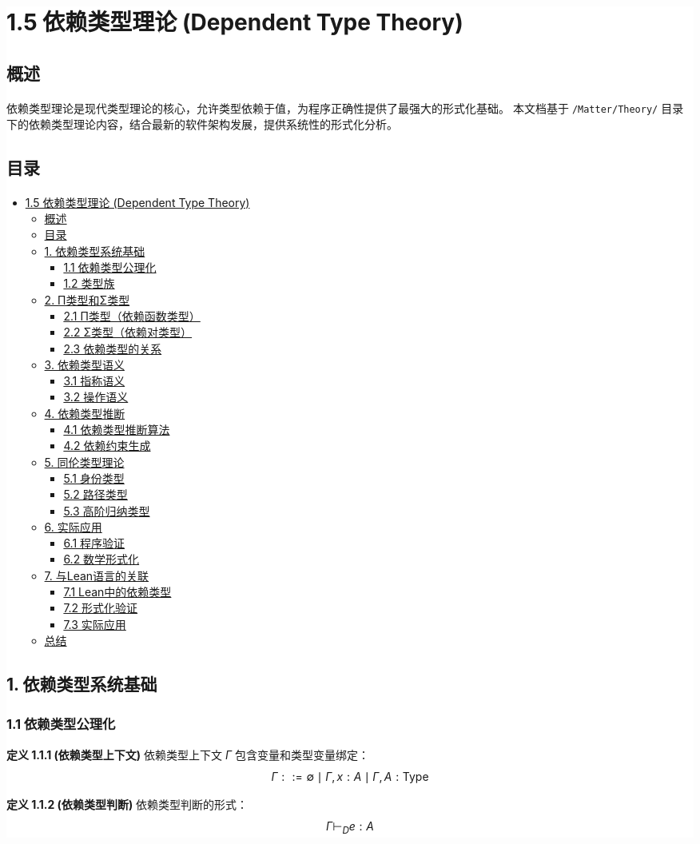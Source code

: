 # 1.5 依赖类型理论 (Dependent Type Theory)

## 概述

依赖类型理论是现代类型理论的核心，允许类型依赖于值，为程序正确性提供了最强大的形式化基础。
本文档基于 `/Matter/Theory/` 目录下的依赖类型理论内容，结合最新的软件架构发展，提供系统性的形式化分析。

## 目录

- [1.5 依赖类型理论 (Dependent Type Theory)](#15-依赖类型理论-dependent-type-theory)
  - [概述](#概述)
  - [目录](#目录)
  - [1. 依赖类型系统基础](#1-依赖类型系统基础)
    - [1.1 依赖类型公理化](#11-依赖类型公理化)
    - [1.2 类型族](#12-类型族)
  - [2. Π类型和Σ类型](#2-π类型和σ类型)
    - [2.1 Π类型（依赖函数类型）](#21-π类型依赖函数类型)
    - [2.2 Σ类型（依赖对类型）](#22-σ类型依赖对类型)
    - [2.3 依赖类型的关系](#23-依赖类型的关系)
  - [3. 依赖类型语义](#3-依赖类型语义)
    - [3.1 指称语义](#31-指称语义)
    - [3.2 操作语义](#32-操作语义)
  - [4. 依赖类型推断](#4-依赖类型推断)
    - [4.1 依赖类型推断算法](#41-依赖类型推断算法)
    - [4.2 依赖约束生成](#42-依赖约束生成)
  - [5. 同伦类型理论](#5-同伦类型理论)
    - [5.1 身份类型](#51-身份类型)
    - [5.2 路径类型](#52-路径类型)
    - [5.3 高阶归纳类型](#53-高阶归纳类型)
  - [6. 实际应用](#6-实际应用)
    - [6.1 程序验证](#61-程序验证)
    - [6.2 数学形式化](#62-数学形式化)
  - [7. 与Lean语言的关联](#7-与lean语言的关联)
    - [7.1 Lean中的依赖类型](#71-lean中的依赖类型)
    - [7.2 形式化验证](#72-形式化验证)
    - [7.3 实际应用](#73-实际应用)
  - [总结](#总结)

## 1. 依赖类型系统基础

### 1.1 依赖类型公理化

**定义 1.1.1 (依赖类型上下文)**
依赖类型上下文 $\Gamma$ 包含变量和类型变量绑定：
$$\Gamma ::= \emptyset \mid \Gamma, x : A \mid \Gamma, A : \text{Type}$$

**定义 1.1.2 (依赖类型判断)**
依赖类型判断的形式：
$$\Gamma \vdash_D e : A$$
